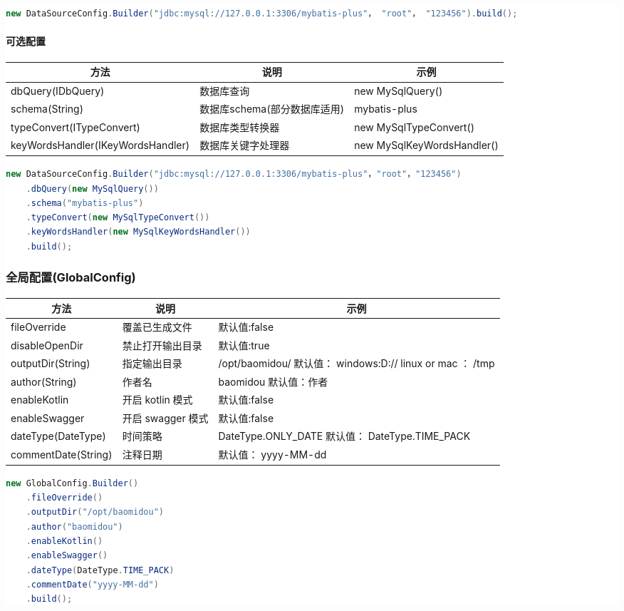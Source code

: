 ```java
new DataSourceConfig.Builder("jdbc:mysql://127.0.0.1:3306/mybatis-plus"， "root"， "123456").build();
```

#### 可选配置

| 方法                              | 说明                         | 示例                       |
| --------------------------------- | ---------------------------- | -------------------------- |
| dbQuery(IDbQuery)                 | 数据库查询                   | new MySqlQuery()           |
| schema(String)                    | 数据库schema(部分数据库适用) | mybatis-plus               |
| typeConvert(ITypeConvert)         | 数据库类型转换器             | new MySqlTypeConvert()     |
| keyWordsHandler(IKeyWordsHandler) | 数据库关键字处理器           | new MySqlKeyWordsHandler() |

```java
new DataSourceConfig.Builder("jdbc:mysql://127.0.0.1:3306/mybatis-plus"，"root"，"123456")
    .dbQuery(new MySqlQuery())
    .schema("mybatis-plus")
    .typeConvert(new MySqlTypeConvert())
    .keyWordsHandler(new MySqlKeyWordsHandler())
    .build();
```

### 全局配置(GlobalConfig)

| 方法                | 说明              | 示例                                                      |
| ------------------- | ----------------- | --------------------------------------------------------- |
| fileOverride        | 覆盖已生成文件    | 默认值:false                                              |
| disableOpenDir      | 禁止打开输出目录  | 默认值:true                                               |
| outputDir(String)   | 指定输出目录      | /opt/baomidou/ 默认值： windows:D:// linux or mac ： /tmp |
| author(String)      | 作者名            | baomidou 默认值：作者                                     |
| enableKotlin        | 开启 kotlin 模式  | 默认值:false                                              |
| enableSwagger       | 开启 swagger 模式 | 默认值:false                                              |
| dateType(DateType)  | 时间策略          | DateType.ONLY_DATE 默认值： DateType.TIME_PACK            |
| commentDate(String) | 注释日期          | 默认值： yyyy-MM-dd                                       |

```java
new GlobalConfig.Builder()
    .fileOverride()
    .outputDir("/opt/baomidou")
    .author("baomidou")
    .enableKotlin()
    .enableSwagger()
    .dateType(DateType.TIME_PACK)
    .commentDate("yyyy-MM-dd")
    .build();
```
